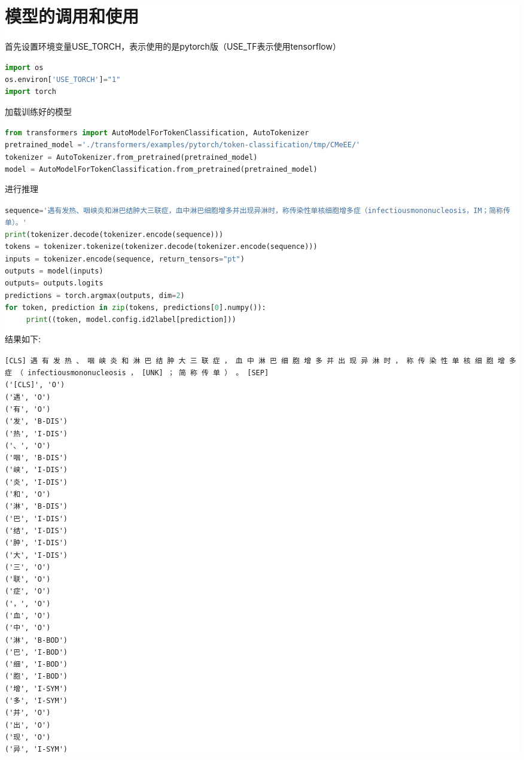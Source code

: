 

# 模型的调用和使用

首先设置环境变量USE_TORCH，表示使用的是pytorch版（USE_TF表示使用tensorflow）
```python
import os
os.environ['USE_TORCH']="1"
import torch
```
加载训练好的模型
```python
from transformers import AutoModelForTokenClassification, AutoTokenizer
pretrained_model ='./transformers/examples/pytorch/token-classification/tmp/CMeEE/'
tokenizer = AutoTokenizer.from_pretrained(pretrained_model)
model = AutoModelForTokenClassification.from_pretrained(pretrained_model)
```
进行推理
```python
sequence='遇有发热、咽峡炎和淋巴结肿大三联症，血中淋巴细胞增多并出现异淋时，称传染性单核细胞增多症（infectiousmononucleosis，IM；简称传单）。'
print(tokenizer.decode(tokenizer.encode(sequence)))
tokens = tokenizer.tokenize(tokenizer.decode(tokenizer.encode(sequence)))
inputs = tokenizer.encode(sequence, return_tensors="pt")
outputs = model(inputs)
outputs= outputs.logits
predictions = torch.argmax(outputs, dim=2)
for token, prediction in zip(tokens, predictions[0].numpy()):
     print((token, model.config.id2label[prediction]))
```

结果如下:
```
[CLS] 遇 有 发 热 、 咽 峡 炎 和 淋 巴 结 肿 大 三 联 症 ， 血 中 淋 巴 细 胞 增 多 并 出 现 异 淋 时 ， 称 传 染 性 单 核 细 胞 增 多 症 （ infectiousmononucleosis ， [UNK] ； 简 称 传 单 ） 。 [SEP]
('[CLS]', 'O')
('遇', 'O')
('有', 'O')
('发', 'B-DIS')
('热', 'I-DIS')
('、', 'O')
('咽', 'B-DIS')
('峡', 'I-DIS')
('炎', 'I-DIS')
('和', 'O')
('淋', 'B-DIS')
('巴', 'I-DIS')
('结', 'I-DIS')
('肿', 'I-DIS')
('大', 'I-DIS')
('三', 'O')
('联', 'O')
('症', 'O')
('，', 'O')
('血', 'O')
('中', 'O')
('淋', 'B-BOD')
('巴', 'I-BOD')
('细', 'I-BOD')
('胞', 'I-BOD')
('增', 'I-SYM')
('多', 'I-SYM')
('并', 'O')
('出', 'O')
('现', 'O')
('异', 'I-SYM')
```